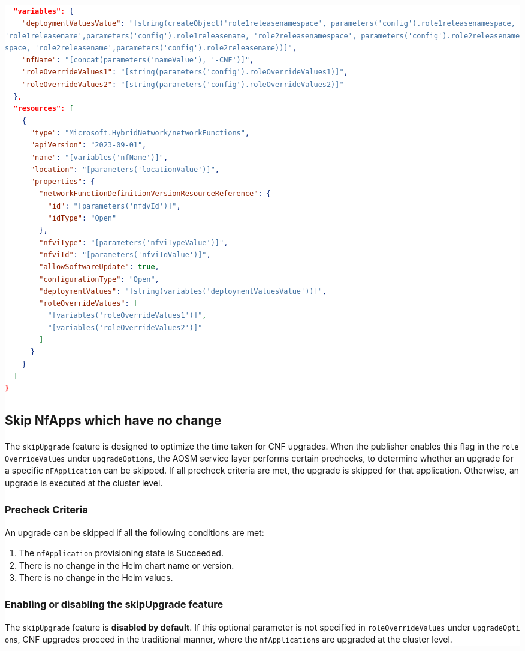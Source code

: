 ```json
  "variables": {
    "deploymentValuesValue": "[string(createObject('role1releasenamespace', parameters('config').role1releasenamespace, 'role1releasename',parameters('config').role1releasename, 'role2releasenamespace', parameters('config').role2releasenamespace, 'role2releasename',parameters('config').role2releasename))]",
    "nfName": "[concat(parameters('nameValue'), '-CNF')]",
    "roleOverrideValues1": "[string(parameters('config').roleOverrideValues1)]",
    "roleOverrideValues2": "[string(parameters('config').roleOverrideValues2)]"
  },
  "resources": [
    {
      "type": "Microsoft.HybridNetwork/networkFunctions",
      "apiVersion": "2023-09-01",
      "name": "[variables('nfName')]",
      "location": "[parameters('locationValue')]",
      "properties": {
        "networkFunctionDefinitionVersionResourceReference": {
          "id": "[parameters('nfdvId')]",
          "idType": "Open"
        },
        "nfviType": "[parameters('nfviTypeValue')]",
        "nfviId": "[parameters('nfviIdValue')]",
        "allowSoftwareUpdate": true,
        "configurationType": "Open",
        "deploymentValues": "[string(variables('deploymentValuesValue'))]",
        "roleOverrideValues": [
          "[variables('roleOverrideValues1')]",
          "[variables('roleOverrideValues2')]"
        ]
      }
    }
  ]
}
```

## Skip NfApps which have no change
The `skipUpgrade` feature is designed to optimize the time taken for CNF upgrades. When the publisher enables this flag in the `roleOverrideValues` under `upgradeOptions`, the AOSM service layer performs certain prechecks, to determine whether an upgrade for a specific `nFApplication` can be skipped. If all precheck criteria are met, the upgrade is skipped for that application. Otherwise, an upgrade is executed at the cluster level.

### Precheck Criteria
An upgrade can be skipped if all the following conditions are met:
1. The `nfApplication` provisioning state is Succeeded.
2. There is no change in the Helm chart name or version.
3. There is no change in the Helm values.

### Enabling or disabling the skipUpgrade feature
The `skipUpgrade` feature is **disabled by default**. If this optional parameter is not specified in `roleOverrideValues` under `upgradeOptions`, CNF upgrades proceed in the traditional manner, where the `nfApplications` are upgraded at the cluster level.
